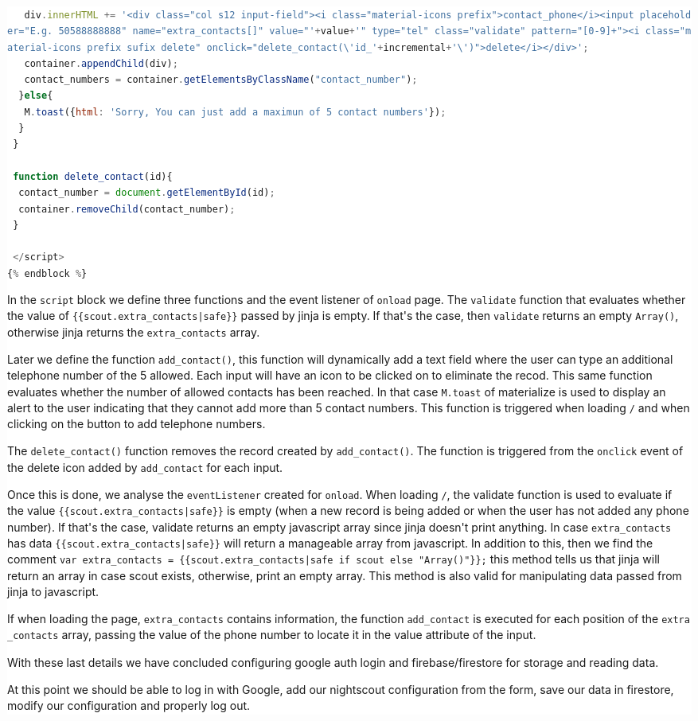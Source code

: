 ```javascript
   div.innerHTML += '<div class="col s12 input-field"><i class="material-icons prefix">contact_phone</i><input placeholder="E.g. 50588888888" name="extra_contacts[]" value="'+value+'" type="tel" class="validate" pattern="[0-9]+"><i class="material-icons prefix sufix delete" onclick="delete_contact(\'id_'+incremental+'\')">delete</i></div>';
   container.appendChild(div);
   contact_numbers = container.getElementsByClassName("contact_number");
  }else{
   M.toast({html: 'Sorry, You can just add a maximun of 5 contact numbers'});
  }
 }

 function delete_contact(id){
  contact_number = document.getElementById(id);
  container.removeChild(contact_number);
 }

 </script>
{% endblock %}
```

In the `script` block we define three functions and the event listener of `onload` page. The `validate` function that evaluates whether the value of `{{scout.extra_contacts|safe}}` passed by jinja is empty. If that's the case, then `validate` returns an empty `Array()`, otherwise jinja returns the `extra_contacts` array.

Later we define the function `add_contact()`, this function will dynamically add a text field where the user can type an additional telephone number of the 5 allowed. Each input will have an icon to be clicked on to eliminate the recod. This same function evaluates whether the number of allowed contacts has been reached. In that case `M.toast` of materialize is used to display an alert to the user indicating that they cannot add more than 5 contact numbers. This function is triggered when loading `/` and when clicking on the button to add telephone numbers.

The `delete_contact()` function removes the record created by `add_contact()`. The function is triggered from the `onclick` event of the delete icon added by `add_contact` for each input.

Once this is done, we analyse the `eventListener` created for `onload`. When loading `/`, the validate function is used to evaluate if the value `{{scout.extra_contacts|safe}}` is empty (when a new record is being added or when the user has not added any phone number). If that's the case, validate returns an empty javascript array since jinja doesn't print anything.
In case `extra_contacts` has data `{{scout.extra_contacts|safe}}` will return a manageable array from javascript. In addition to this, then we find the comment `var extra_contacts = {{scout.extra_contacts|safe if scout else "Array()"}};` this method tells us that jinja will return an array in case scout exists, otherwise, print an empty array. This method is also valid for manipulating data passed from jinja to javascript.

If when loading the page, `extra_contacts` contains information, the function `add_contact` is executed for each position of the `extra_contacts` array, passing the value of the phone number to locate it in the value attribute of the input.

With these last details we have concluded configuring google auth login and firebase/firestore for storage and reading data.

At this point we should be able to log in with Google, add our nightscout configuration from the form, save our data in firestore, modify our configuration and properly log out.
